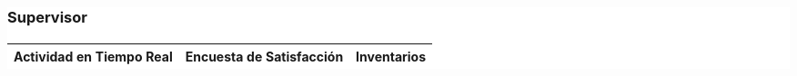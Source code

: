 ### Supervisor

| Actividad en Tiempo Real | Encuesta de Satisfacción | Inventarios | 
| :-:              | :-: | :-: |